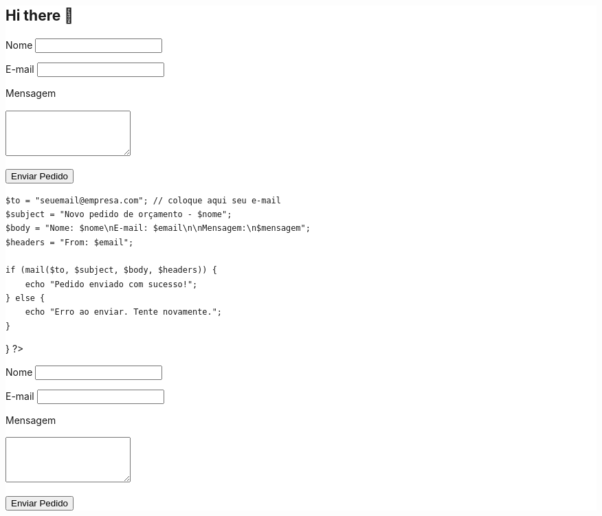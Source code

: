 ## Hi there 👋

<form action="enviar.php" method="POST">
  <label for="nome">Nome</label>
  <input type="text" id="nome" name="nome" required>

  <label for="email">E-mail</label>
  <input type="email" id="email" name="email" required>

  <label for="mensagem">Mensagem</label>
  <textarea id="mensagem" name="mensagem" rows="4" required></textarea>

  <button type="submit">Enviar Pedido</button>
</form>
<?php
if ($_SERVER["REQUEST_METHOD"] == "POST") {
    $nome = htmlspecialchars($_POST['nome']);
    $email = htmlspecialchars($_POST['email']);
    $mensagem = htmlspecialchars($_POST['mensagem']);

    $to = "seuemail@empresa.com"; // coloque aqui seu e-mail
    $subject = "Novo pedido de orçamento - $nome";
    $body = "Nome: $nome\nE-mail: $email\n\nMensagem:\n$mensagem";
    $headers = "From: $email";

    if (mail($to, $subject, $body, $headers)) {
        echo "Pedido enviado com sucesso!";
    } else {
        echo "Erro ao enviar. Tente novamente.";
    }
}
?>
<form id="orcamentoForm">
  <label for="nome">Nome</label>
  <input type="text" id="nome" name="nome" required>

  <label for="email">E-mail</label>
  <input type="email" id="email" name="email" required>

  <label for="mensagem">Mensagem</label>
  <textarea id="mensagem" name="mensagem" rows="4" required></textarea>

  <button type="submit">Enviar Pedido</button>
</form>

<script src="https://cdn.jsdelivr.net/npm/emailjs-com@3/dist/email.min.js"></script>
<script>
  emailjs.init("SEU_USER_ID");

  document.getElementById("orcamentoForm").addEventListener("submit", function(event) {
    event.preventDefault();

    emailjs.sendForm("SEU_SERVICE_ID", "SEU_TEMPLATE_ID", this)
      .then(() => {
        alert("Pedido enviado com sucesso!");
        document.getElementById("orcamentoForm").reset();
      }, (error) => {
        alert("Erro ao enviar: " + JSON.stringify(error));
      });
  });
</script>
<!DOCTYPE html>
<html lang="pt-BR">
<head>
  <meta charset="UTF-8">
  <meta name="viewport" content="width=device-width, initial-scale=1.0">
  <title>Monitoramento 24H</title>
  <style>
